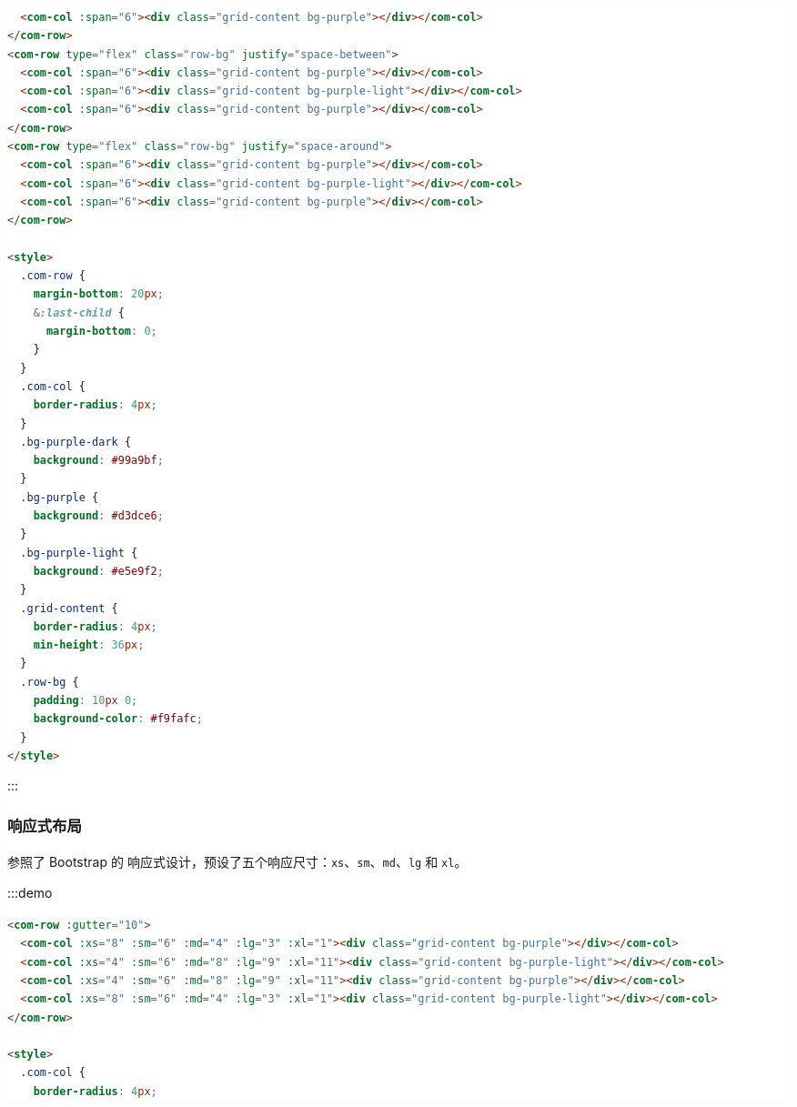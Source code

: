 ```html
  <com-col :span="6"><div class="grid-content bg-purple"></div></com-col>
</com-row>
<com-row type="flex" class="row-bg" justify="space-between">
  <com-col :span="6"><div class="grid-content bg-purple"></div></com-col>
  <com-col :span="6"><div class="grid-content bg-purple-light"></div></com-col>
  <com-col :span="6"><div class="grid-content bg-purple"></div></com-col>
</com-row>
<com-row type="flex" class="row-bg" justify="space-around">
  <com-col :span="6"><div class="grid-content bg-purple"></div></com-col>
  <com-col :span="6"><div class="grid-content bg-purple-light"></div></com-col>
  <com-col :span="6"><div class="grid-content bg-purple"></div></com-col>
</com-row>

<style>
  .com-row {
    margin-bottom: 20px;
    &:last-child {
      margin-bottom: 0;
    }
  }
  .com-col {
    border-radius: 4px;
  }
  .bg-purple-dark {
    background: #99a9bf;
  }
  .bg-purple {
    background: #d3dce6;
  }
  .bg-purple-light {
    background: #e5e9f2;
  }
  .grid-content {
    border-radius: 4px;
    min-height: 36px;
  }
  .row-bg {
    padding: 10px 0;
    background-color: #f9fafc;
  }
</style>
```
:::

### 响应式布局

参照了 Bootstrap 的 响应式设计，预设了五个响应尺寸：`xs`、`sm`、`md`、`lg` 和 `xl`。

:::demo
```html
<com-row :gutter="10">
  <com-col :xs="8" :sm="6" :md="4" :lg="3" :xl="1"><div class="grid-content bg-purple"></div></com-col>
  <com-col :xs="4" :sm="6" :md="8" :lg="9" :xl="11"><div class="grid-content bg-purple-light"></div></com-col>
  <com-col :xs="4" :sm="6" :md="8" :lg="9" :xl="11"><div class="grid-content bg-purple"></div></com-col>
  <com-col :xs="8" :sm="6" :md="4" :lg="3" :xl="1"><div class="grid-content bg-purple-light"></div></com-col>
</com-row>

<style>
  .com-col {
    border-radius: 4px;
```